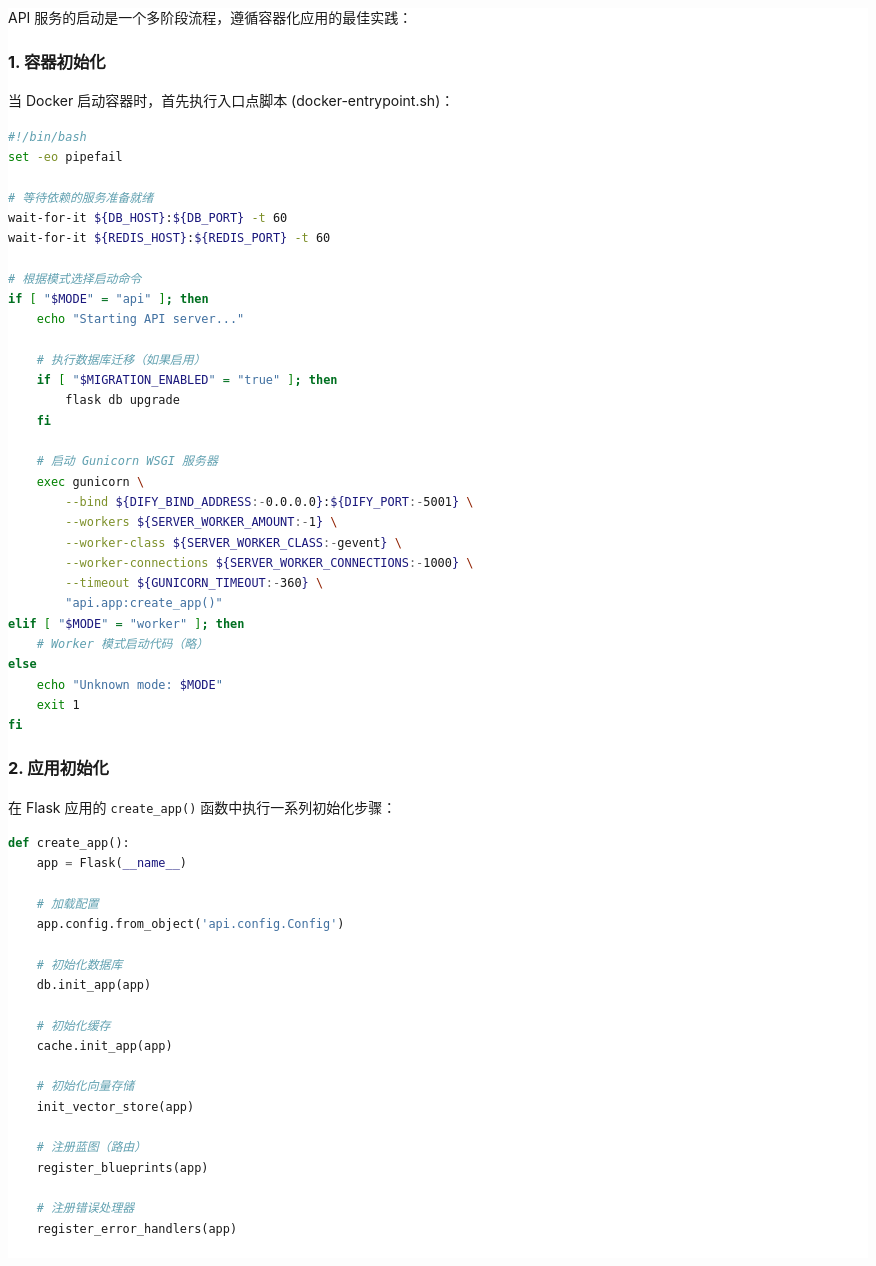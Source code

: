API 服务的启动是一个多阶段流程，遵循容器化应用的最佳实践：

### 1. 容器初始化

当 Docker 启动容器时，首先执行入口点脚本 (docker-entrypoint.sh)：

```bash
#!/bin/bash
set -eo pipefail

# 等待依赖的服务准备就绪
wait-for-it ${DB_HOST}:${DB_PORT} -t 60
wait-for-it ${REDIS_HOST}:${REDIS_PORT} -t 60

# 根据模式选择启动命令
if [ "$MODE" = "api" ]; then
    echo "Starting API server..."
    
    # 执行数据库迁移（如果启用）
    if [ "$MIGRATION_ENABLED" = "true" ]; then
        flask db upgrade
    fi
    
    # 启动 Gunicorn WSGI 服务器
    exec gunicorn \
        --bind ${DIFY_BIND_ADDRESS:-0.0.0.0}:${DIFY_PORT:-5001} \
        --workers ${SERVER_WORKER_AMOUNT:-1} \
        --worker-class ${SERVER_WORKER_CLASS:-gevent} \
        --worker-connections ${SERVER_WORKER_CONNECTIONS:-1000} \
        --timeout ${GUNICORN_TIMEOUT:-360} \
        "api.app:create_app()"
elif [ "$MODE" = "worker" ]; then
    # Worker 模式启动代码（略）
else
    echo "Unknown mode: $MODE"
    exit 1
fi
```

### 2. 应用初始化

在 Flask 应用的 `create_app()` 函数中执行一系列初始化步骤：

```python
def create_app():
    app = Flask(__name__)
    
    # 加载配置
    app.config.from_object('api.config.Config')
    
    # 初始化数据库
    db.init_app(app)
    
    # 初始化缓存
    cache.init_app(app)
    
    # 初始化向量存储
    init_vector_store(app)
    
    # 注册蓝图（路由）
    register_blueprints(app)
    
    # 注册错误处理器
    register_error_handlers(app)
    
```
